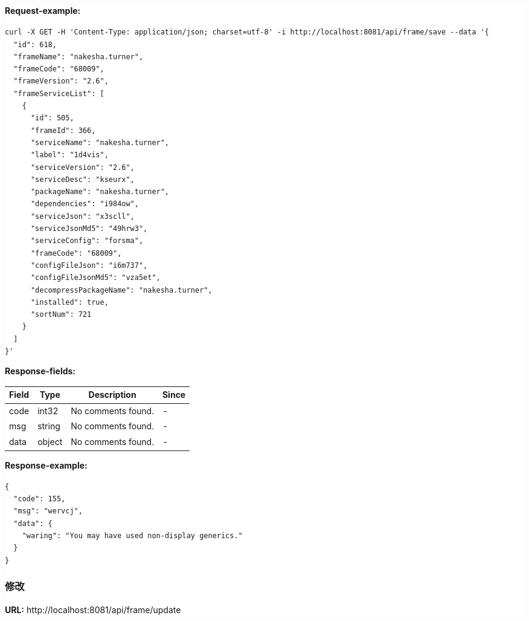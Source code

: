**Request-example:**
```
curl -X GET -H 'Content-Type: application/json; charset=utf-8' -i http://localhost:8081/api/frame/save --data '{
  "id": 618,
  "frameName": "nakesha.turner",
  "frameCode": "68009",
  "frameVersion": "2.6",
  "frameServiceList": [
    {
      "id": 505,
      "frameId": 366,
      "serviceName": "nakesha.turner",
      "label": "1d4vis",
      "serviceVersion": "2.6",
      "serviceDesc": "kseurx",
      "packageName": "nakesha.turner",
      "dependencies": "i984ow",
      "serviceJson": "x3scll",
      "serviceJsonMd5": "49hrw3",
      "serviceConfig": "forsma",
      "frameCode": "68009",
      "configFileJson": "i6m737",
      "configFileJsonMd5": "vza5et",
      "decompressPackageName": "nakesha.turner",
      "installed": true,
      "sortNum": 721
    }
  ]
}'
```
**Response-fields:**

Field | Type|Description|Since
---|---|---|---
code|int32|No comments found.|-
msg|string|No comments found.|-
data|object|No comments found.|-

**Response-example:**
```
{
  "code": 155,
  "msg": "wervcj",
  "data": {
    "waring": "You may have used non-display generics."
  }
}
```

### 修改
**URL:** http://localhost:8081/api/frame/update
